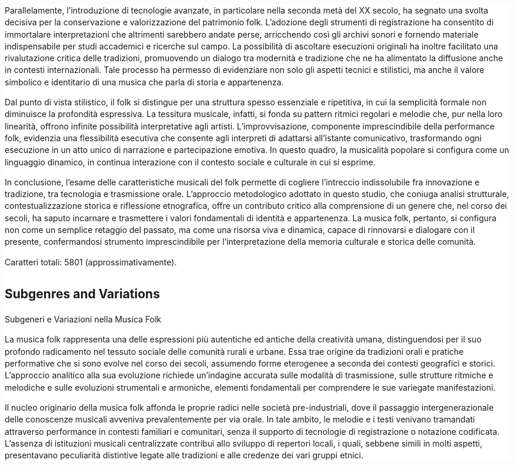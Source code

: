 Parallelamente, l’introduzione di tecnologie avanzate, in particolare nella seconda metà del XX
secolo, ha segnato una svolta decisiva per la conservazione e valorizzazione del patrimonio folk.
L’adozione degli strumenti di registrazione ha consentito di immortalare interpretazioni che
altrimenti sarebbero andate perse, arricchendo così gli archivi sonori e fornendo materiale
indispensabile per studi accademici e ricerche sul campo. La possibilità di ascoltare esecuzioni
originali ha inoltre facilitato una rivalutazione critica delle tradizioni, promuovendo un dialogo
tra modernità e tradizione che ne ha alimentato la diffusione anche in contesti internazionali. Tale
processo ha permesso di evidenziare non solo gli aspetti tecnici e stilistici, ma anche il valore
simbolico e identitario di una musica che parla di storia e appartenenza.

Dal punto di vista stilistico, il folk si distingue per una struttura spesso essenziale e
ripetitiva, in cui la semplicità formale non diminuisce la profondità espressiva. La tessitura
musicale, infatti, si fonda su pattern ritmici regolari e melodie che, pur nella loro linearità,
offrono infinite possibilità interpretative agli artisti. L’improvvisazione, componente
imprescindibile della performance folk, evidenzia una flessibilità esecutiva che consente agli
interpreti di adattarsi all’istante comunicativo, trasformando ogni esecuzione in un atto unico di
narrazione e partecipazione emotiva. In questo quadro, la musicalità popolare si configura come un
linguaggio dinamico, in continua interazione con il contesto sociale e culturale in cui si esprime.

In conclusione, l’esame delle caratteristiche musicali del folk permette di cogliere l’intreccio
indissolubile fra innovazione e tradizione, tra tecnologia e trasmissione orale. L’approccio
metodologico adottato in questo studio, che coniuga analisi strutturale, contestualizzazione storica
e riflessione etnografica, offre un contributo critico alla comprensione di un genere che, nel corso
dei secoli, ha saputo incarnare e trasmettere i valori fondamentali di identità e appartenenza. La
musica folk, pertanto, si configura non come un semplice retaggio del passato, ma come una risorsa
viva e dinamica, capace di rinnovarsi e dialogare con il presente, confermandosi strumento
imprescindibile per l’interpretazione della memoria culturale e storica delle comunità.

Caratteri totali: 5801 (approssimativamente).

## Subgenres and Variations

Subgeneri e Variazioni nella Musica Folk

La musica folk rappresenta una delle espressioni più autentiche ed antiche della creatività umana,
distinguendosi per il suo profondo radicamento nel tessuto sociale delle comunità rurali e urbane.
Essa trae origine da tradizioni orali e pratiche performative che si sono evolve nel corso dei
secoli, assumendo forme eterogenee a seconda dei contesti geografici e storici. L’approccio
analitico alla sua evoluzione richiede un’indagine accurata sulle modalità di trasmissione, sulle
strutture ritmiche e melodiche e sulle evoluzioni strumentali e armoniche, elementi fondamentali per
comprendere le sue variegate manifestazioni.

Il nucleo originario della musica folk affonda le proprie radici nelle società pre-industriali, dove
il passaggio intergenerazionale delle conoscenze musicali avveniva prevalentemente per via orale. In
tale ambito, le melodie e i testi venivano tramandati attraverso performance in contesti familiari e
comunitari, senza il supporto di tecnologie di registrazione o notazione codificata. L’assenza di
istituzioni musicali centralizzate contribuì allo sviluppo di repertori locali, i quali, sebbene
simili in molti aspetti, presentavano peculiarità distintive legate alle tradizioni e alle credenze
dei vari gruppi etnici.
